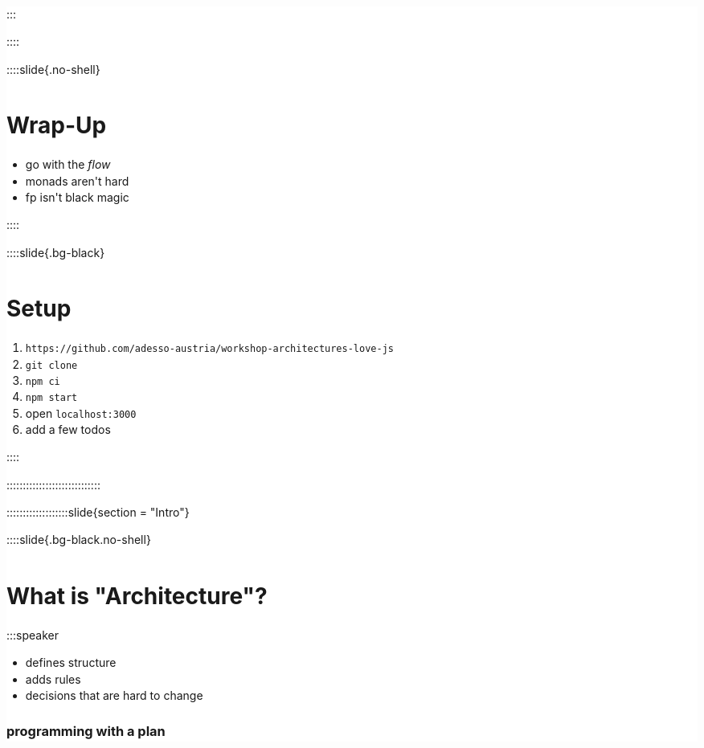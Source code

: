 :::

::::

::::slide{.no-shell}

<div class="center">

# Wrap-Up

- go with the _flow_
- monads aren't hard
- fp isn't black magic

</div>

::::

::::slide{.bg-black}

<div class="center">

# Setup

1. `https://github.com/adesso-austria/workshop-architectures-love-js`
1. `git clone`
1. `npm ci`
1. `npm start`
1. open `localhost:3000`
1. add a few todos

</div>

::::

:::::::::::::::::::::::::::::

[//]: <> (END: Prelude)

[//]: <> (START: Actual Content)
[//]: <> (START: INTRO)

:::::::::::::::::::slide{section = "Intro"}

::::slide{.bg-black.no-shell}

<div class="center">

# What is "Architecture"?

</div>

:::speaker

- defines structure
- adds rules
- decisions that are hard to change

### programming with a plan


[//]: <> (PRESENTATION STARTS HERE)
[//]: <> (PRESENTATION STARTS HERE)
[//]: <> (PRESENTATION STARTS HERE)
[//]: <> (START: Prelude)
[//]: <> (END: INTRO)
[//]: <> (START: Ports and Adapters)
[//]: <> (END: Ports and Adapters)
[//]: <> (START: CQRS)
[//]: <> (START: ADR)
[//]: <> (END: ADR)
[//]: <> (END: CQRS)
[//]: <> (START: Event Sourcing)
[//]: <> (END: Event Sourcing)
[//]: <> (PRESENTATION ENDS HERE)
[//]: <> (PRESENTATION ENDS HERE)
[//]: <> (PRESENTATION ENDS HERE)